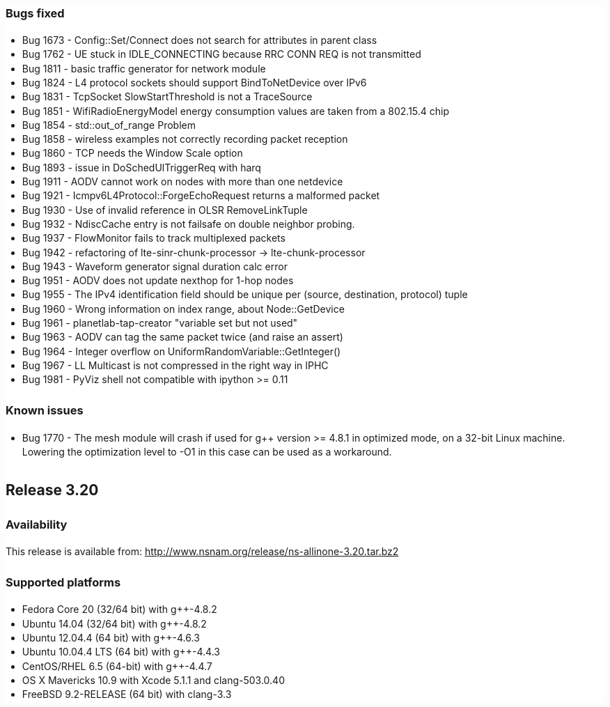 ### Bugs fixed

- Bug 1673 - Config::Set/Connect does not search for attributes in parent class
- Bug 1762 - UE stuck in IDLE_CONNECTING because RRC CONN REQ is not transmitted
- Bug 1811 - basic traffic generator for network module
- Bug 1824 - L4 protocol sockets should support BindToNetDevice over IPv6
- Bug 1831 - TcpSocket SlowStartThreshold is not a TraceSource
- Bug 1851 - WifiRadioEnergyModel energy consumption values are taken from a 802.15.4 chip
- Bug 1854 - std::out_of_range Problem
- Bug 1858 - wireless examples not correctly recording packet reception
- Bug 1860 - TCP needs the Window Scale option
- Bug 1893 - issue in DoSchedUlTriggerReq with harq
- Bug 1911 - AODV cannot work on nodes with more than one netdevice
- Bug 1921 - Icmpv6L4Protocol::ForgeEchoRequest returns a malformed packet
- Bug 1930 - Use of invalid reference in OLSR RemoveLinkTuple
- Bug 1932 - NdiscCache entry is not failsafe on double neighbor probing.
- Bug 1937 - FlowMonitor fails to track multiplexed packets
- Bug 1942 - refactoring of lte-sinr-chunk-processor -> lte-chunk-processor
- Bug 1943 - Waveform generator signal duration calc error
- Bug 1951 - AODV does not update nexthop for 1-hop nodes
- Bug 1955 - The IPv4 identification field should be unique per (source, destination, protocol) tuple
- Bug 1960 - Wrong information on index range, about Node::GetDevice
- Bug 1961 - planetlab-tap-creator "variable set but not used"
- Bug 1963 - AODV can tag the same packet twice (and raise an assert)
- Bug 1964 - Integer overflow on UniformRandomVariable::GetInteger()
- Bug 1967 - LL Multicast is not compressed in the right way in IPHC
- Bug 1981 - PyViz shell not compatible with ipython >= 0.11

### Known issues

- Bug 1770 - The mesh module will crash if used for g++ version >= 4.8.1
in optimized mode, on a 32-bit Linux machine.  Lowering the optimization
level to -O1 in this case can be used as a workaround.

Release 3.20
------------

### Availability

This release is available from:
<http://www.nsnam.org/release/ns-allinone-3.20.tar.bz2>

### Supported platforms

- Fedora Core 20 (32/64 bit) with g++-4.8.2
- Ubuntu 14.04 (32/64 bit) with g++-4.8.2
- Ubuntu 12.04.4 (64 bit) with g++-4.6.3
- Ubuntu 10.04.4 LTS (64 bit) with g++-4.4.3
- CentOS/RHEL 6.5 (64-bit) with g++-4.4.7
- OS X Mavericks 10.9 with Xcode 5.1.1 and clang-503.0.40
- FreeBSD 9.2-RELEASE (64 bit) with clang-3.3
